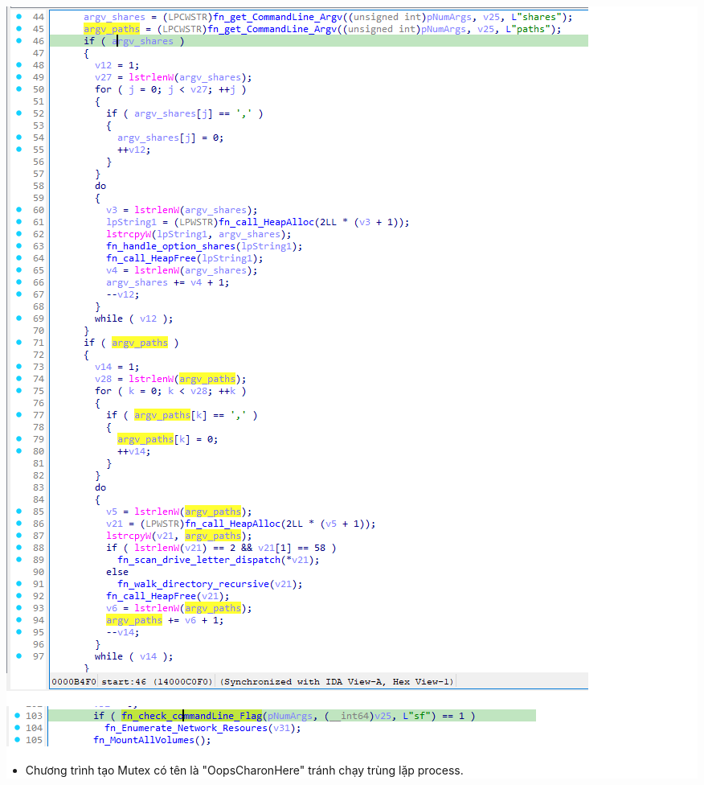 ![alt text](./images/image-22.png)

![alt text](./images/image-23.png)

- Chương trình tạo Mutex có tên là "OopsCharonHere" tránh chạy trùng lặp process.

